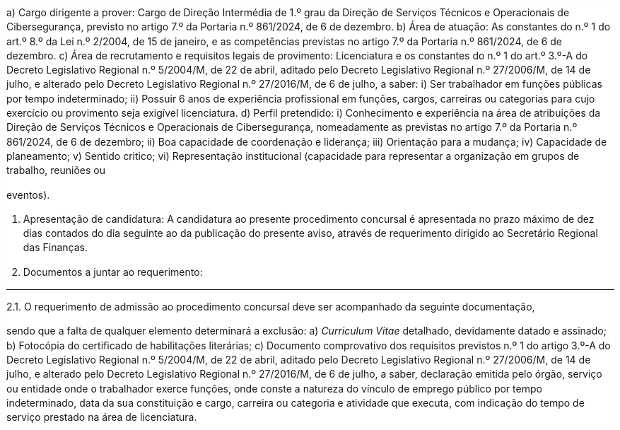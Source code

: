 a) Cargo dirigente a prover: Cargo de Direção Intermédia de 1.º grau da Direção de Serviços Técnicos e Operacionais de
Cibersegurança, previsto no artigo 7.º da Portaria n.º 861/2024, de 6 de dezembro.
b) Área de atuação: As constantes do n.º 1 do art.º 8.º da Lei n.º 2/2004, de 15 de janeiro, e as competências previstas no
artigo 7.º da Portaria n.º 861/2024, de 6 de dezembro.
c) Área de recrutamento e requisitos legais de provimento: Licenciatura e os constantes do n.º 1 do art.º 3.º-A do
Decreto Legislativo Regional n.º 5/2004/M, de 22 de abril, aditado pelo Decreto Legislativo Regional n.º 27/2006/M,
de 14 de julho, e alterado pelo Decreto Legislativo Regional n.º 27/2016/M, de 6 de julho, a saber:
i) Ser trabalhador em funções públicas por tempo indeterminado;
ii) Possuir 6 anos de experiência profissional em funções, cargos, carreiras ou categorias para cujo exercício ou
provimento seja exigível licenciatura.
d) Perfil pretendido:
i) Conhecimento e experiência na área de atribuições da Direção de Serviços Técnicos e Operacionais de
Cibersegurança, nomeadamente as previstas no artigo 7.º da Portaria n.º 861/2024, de 6 de dezembro;
ii) Boa capacidade de coordenação e liderança;
iii) Orientação para a mudança;
iv) Capacidade de planeamento;
v) Sentido critico;
vi) Representação institucional (capacidade para representar a organização em grupos de trabalho, reuniões ou

eventos).

1. Apresentação de candidatura: A candidatura ao presente procedimento concursal é apresentada no prazo máximo de
dez dias contados do dia seguinte ao da publicação do presente aviso, através de requerimento dirigido ao Secretário
Regional das Finanças.

2. Documentos a juntar ao requerimento:




---

2.1. O requerimento de admissão ao procedimento concursal deve ser acompanhado da seguinte documentação,

sendo que a falta de qualquer elemento determinará a exclusão:
a) _Curriculum Vitae_ detalhado, devidamente datado e assinado;
b) Fotocópia do certificado de habilitações literárias;
c) Documento comprovativo dos requisitos previstos n.º 1 do artigo 3.º-A do Decreto Legislativo Regional
n.º 5/2004/M, de 22 de abril, aditado pelo Decreto Legislativo Regional n.º 27/2006/M, de 14 de julho, e
alterado pelo Decreto Legislativo Regional n.º 27/2016/M, de 6 de julho, a saber, declaração emitida pelo
órgão, serviço ou entidade onde o trabalhador exerce funções, onde conste a natureza do vínculo de
emprego público por tempo indeterminado, data da sua constituição e cargo, carreira ou categoria e
atividade que executa, com indicação do tempo de serviço prestado na área de licenciatura.
